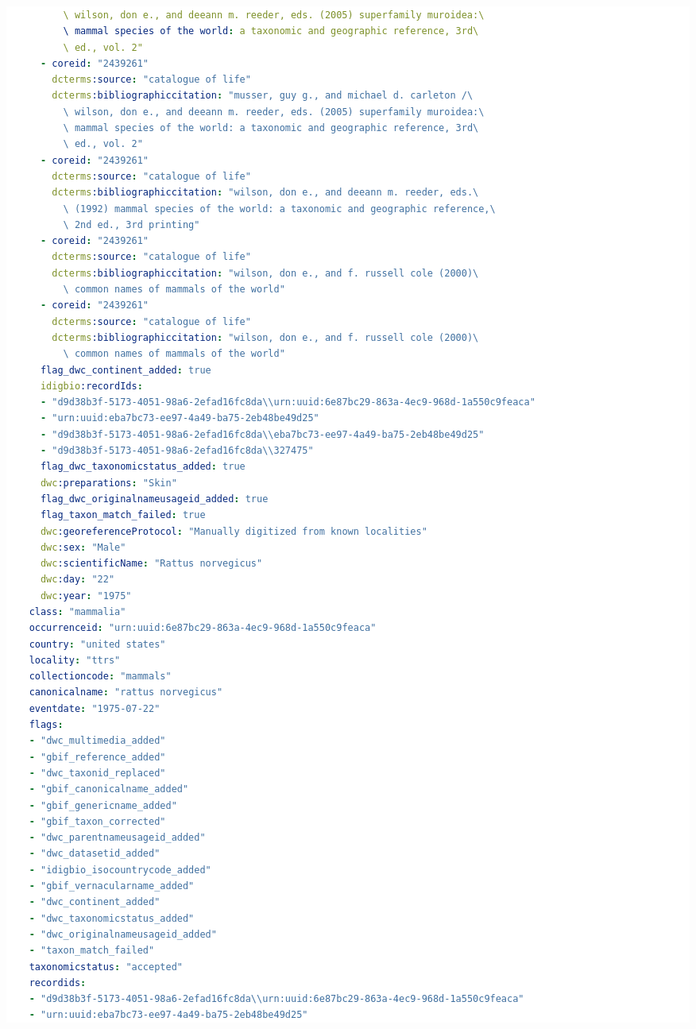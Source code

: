 ```yaml
          \ wilson, don e., and deeann m. reeder, eds. (2005) superfamily muroidea:\
          \ mammal species of the world: a taxonomic and geographic reference, 3rd\
          \ ed., vol. 2"
      - coreid: "2439261"
        dcterms:source: "catalogue of life"
        dcterms:bibliographiccitation: "musser, guy g., and michael d. carleton /\
          \ wilson, don e., and deeann m. reeder, eds. (2005) superfamily muroidea:\
          \ mammal species of the world: a taxonomic and geographic reference, 3rd\
          \ ed., vol. 2"
      - coreid: "2439261"
        dcterms:source: "catalogue of life"
        dcterms:bibliographiccitation: "wilson, don e., and deeann m. reeder, eds.\
          \ (1992) mammal species of the world: a taxonomic and geographic reference,\
          \ 2nd ed., 3rd printing"
      - coreid: "2439261"
        dcterms:source: "catalogue of life"
        dcterms:bibliographiccitation: "wilson, don e., and f. russell cole (2000)\
          \ common names of mammals of the world"
      - coreid: "2439261"
        dcterms:source: "catalogue of life"
        dcterms:bibliographiccitation: "wilson, don e., and f. russell cole (2000)\
          \ common names of mammals of the world"
      flag_dwc_continent_added: true
      idigbio:recordIds:
      - "d9d38b3f-5173-4051-98a6-2efad16fc8da\\urn:uuid:6e87bc29-863a-4ec9-968d-1a550c9feaca"
      - "urn:uuid:eba7bc73-ee97-4a49-ba75-2eb48be49d25"
      - "d9d38b3f-5173-4051-98a6-2efad16fc8da\\eba7bc73-ee97-4a49-ba75-2eb48be49d25"
      - "d9d38b3f-5173-4051-98a6-2efad16fc8da\\327475"
      flag_dwc_taxonomicstatus_added: true
      dwc:preparations: "Skin"
      flag_dwc_originalnameusageid_added: true
      flag_taxon_match_failed: true
      dwc:georeferenceProtocol: "Manually digitized from known localities"
      dwc:sex: "Male"
      dwc:scientificName: "Rattus norvegicus"
      dwc:day: "22"
      dwc:year: "1975"
    class: "mammalia"
    occurrenceid: "urn:uuid:6e87bc29-863a-4ec9-968d-1a550c9feaca"
    country: "united states"
    locality: "ttrs"
    collectioncode: "mammals"
    canonicalname: "rattus norvegicus"
    eventdate: "1975-07-22"
    flags:
    - "dwc_multimedia_added"
    - "gbif_reference_added"
    - "dwc_taxonid_replaced"
    - "gbif_canonicalname_added"
    - "gbif_genericname_added"
    - "gbif_taxon_corrected"
    - "dwc_parentnameusageid_added"
    - "dwc_datasetid_added"
    - "idigbio_isocountrycode_added"
    - "gbif_vernacularname_added"
    - "dwc_continent_added"
    - "dwc_taxonomicstatus_added"
    - "dwc_originalnameusageid_added"
    - "taxon_match_failed"
    taxonomicstatus: "accepted"
    recordids:
    - "d9d38b3f-5173-4051-98a6-2efad16fc8da\\urn:uuid:6e87bc29-863a-4ec9-968d-1a550c9feaca"
    - "urn:uuid:eba7bc73-ee97-4a49-ba75-2eb48be49d25"
```